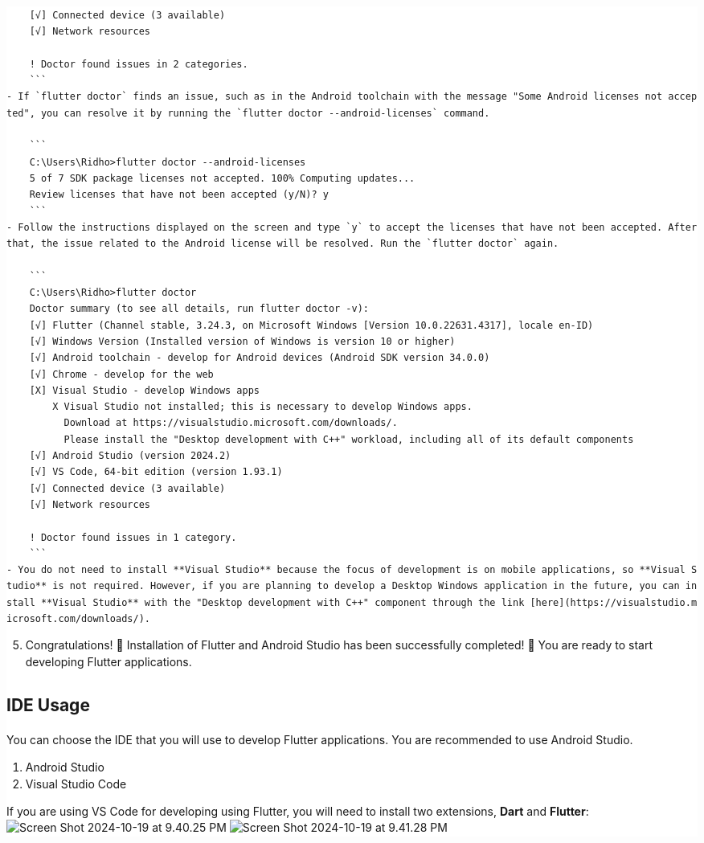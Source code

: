         [√] Connected device (3 available)
        [√] Network resources

        ! Doctor found issues in 2 categories.
        ```
    - If `flutter doctor` finds an issue, such as in the Android toolchain with the message "Some Android licenses not accepted", you can resolve it by running the `flutter doctor --android-licenses` command.

        ```
        C:\Users\Ridho>flutter doctor --android-licenses
        5 of 7 SDK package licenses not accepted. 100% Computing updates...
        Review licenses that have not been accepted (y/N)? y
        ```
    - Follow the instructions displayed on the screen and type `y` to accept the licenses that have not been accepted. After that, the issue related to the Android license will be resolved. Run the `flutter doctor` again.
    
        ```
        C:\Users\Ridho>flutter doctor
        Doctor summary (to see all details, run flutter doctor -v):
        [√] Flutter (Channel stable, 3.24.3, on Microsoft Windows [Version 10.0.22631.4317], locale en-ID)
        [√] Windows Version (Installed version of Windows is version 10 or higher)
        [√] Android toolchain - develop for Android devices (Android SDK version 34.0.0)
        [√] Chrome - develop for the web
        [X] Visual Studio - develop Windows apps
            X Visual Studio not installed; this is necessary to develop Windows apps.
              Download at https://visualstudio.microsoft.com/downloads/.
              Please install the "Desktop development with C++" workload, including all of its default components
        [√] Android Studio (version 2024.2)
        [√] VS Code, 64-bit edition (version 1.93.1)
        [√] Connected device (3 available)
        [√] Network resources

        ! Doctor found issues in 1 category.
        ```
    - You do not need to install **Visual Studio** because the focus of development is on mobile applications, so **Visual Studio** is not required. However, if you are planning to develop a Desktop Windows application in the future, you can install **Visual Studio** with the "Desktop development with C++" component through the link [here](https://visualstudio.microsoft.com/downloads/).
5. Congratulations! 🐼 Installation of Flutter and Android Studio has been successfully completed! 🎉 You are ready to start developing Flutter applications.

## IDE Usage
You can choose the IDE that you will use to develop Flutter applications.  You are recommended to use Android Studio.
1. Android Studio
2. Visual Studio Code

If you are using VS Code for developing using Flutter, you will need to install two extensions, **Dart** and **Flutter**:
![Screen Shot 2024-10-19 at 9.40.25 PM](https://hackmd.io/_uploads/BJ88HHWlyx.png)
![Screen Shot 2024-10-19 at 9.41.28 PM](https://hackmd.io/_uploads/B1ldHSbx1l.png)
